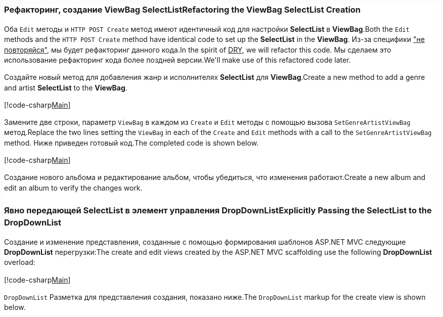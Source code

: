 ### <a name="refactoring-the-viewbag-selectlist-creation"></a><span data-ttu-id="d49c8-166">Рефакторинг, создание ViewBag SelectList</span><span class="sxs-lookup"><span data-stu-id="d49c8-166">Refactoring the ViewBag SelectList Creation</span></span>

<span data-ttu-id="d49c8-167">Оба `Edit` методы и `HTTP POST Create` метод имеют идентичный код для настройки **SelectList** в **ViewBag**.</span><span class="sxs-lookup"><span data-stu-id="d49c8-167">Both the `Edit` methods and the `HTTP POST Create` method have identical code to set up the **SelectList** in the **ViewBag**.</span></span> <span data-ttu-id="d49c8-168">Из-за специфики ["не повторяйся"](http://en.wikipedia.org/wiki/Don't_repeat_yourself), мы будет рефакторинг данного кода.</span><span class="sxs-lookup"><span data-stu-id="d49c8-168">In the spirit of [DRY](http://en.wikipedia.org/wiki/Don't_repeat_yourself), we will refactor this code.</span></span> <span data-ttu-id="d49c8-169">Мы сделаем это использование рефакторинг кода более поздней версии.</span><span class="sxs-lookup"><span data-stu-id="d49c8-169">We'll make use of this refactored code later.</span></span>

<span data-ttu-id="d49c8-170">Создайте новый метод для добавления жанр и исполнителях **SelectList** для **ViewBag**.</span><span class="sxs-lookup"><span data-stu-id="d49c8-170">Create a new method to add a genre and artist **SelectList** to the **ViewBag**.</span></span>

[!code-csharp[Main](examining-how-aspnet-mvc-scaffolds-the-dropdownlist-helper/samples/sample10.cs)]

<span data-ttu-id="d49c8-171">Замените две строки, параметр `ViewBag` в каждом из `Create` и `Edit` методы с помощью вызова `SetGenreArtistViewBag` метод.</span><span class="sxs-lookup"><span data-stu-id="d49c8-171">Replace the two lines setting the `ViewBag` in each of the `Create` and `Edit` methods with a call to the `SetGenreArtistViewBag` method.</span></span> <span data-ttu-id="d49c8-172">Ниже приведен готовый код.</span><span class="sxs-lookup"><span data-stu-id="d49c8-172">The completed code is shown below.</span></span>

[!code-csharp[Main](examining-how-aspnet-mvc-scaffolds-the-dropdownlist-helper/samples/sample11.cs)]

<span data-ttu-id="d49c8-173">Создание нового альбома и редактирование альбом, чтобы убедиться, что изменения работают.</span><span class="sxs-lookup"><span data-stu-id="d49c8-173">Create a new album and edit an album to verify the changes work.</span></span>

### <a name="explicitly-passing-the-selectlist-to-the-dropdownlist"></a><span data-ttu-id="d49c8-174">Явно передающей SelectList в элемент управления DropDownList</span><span class="sxs-lookup"><span data-stu-id="d49c8-174">Explicitly Passing the SelectList to the DropDownList</span></span>

<span data-ttu-id="d49c8-175">Создание и изменение представления, созданные с помощью формирования шаблонов ASP.NET MVC следующие **DropDownList** перегрузки:</span><span class="sxs-lookup"><span data-stu-id="d49c8-175">The create and edit views created by the ASP.NET MVC scaffolding use the following **DropDownList** overload:</span></span>

[!code-csharp[Main](examining-how-aspnet-mvc-scaffolds-the-dropdownlist-helper/samples/sample12.cs)]

<span data-ttu-id="d49c8-176">`DropDownList` Разметка для представления создания, показано ниже.</span><span class="sxs-lookup"><span data-stu-id="d49c8-176">The `DropDownList` markup for the create view is shown below.</span></span>
